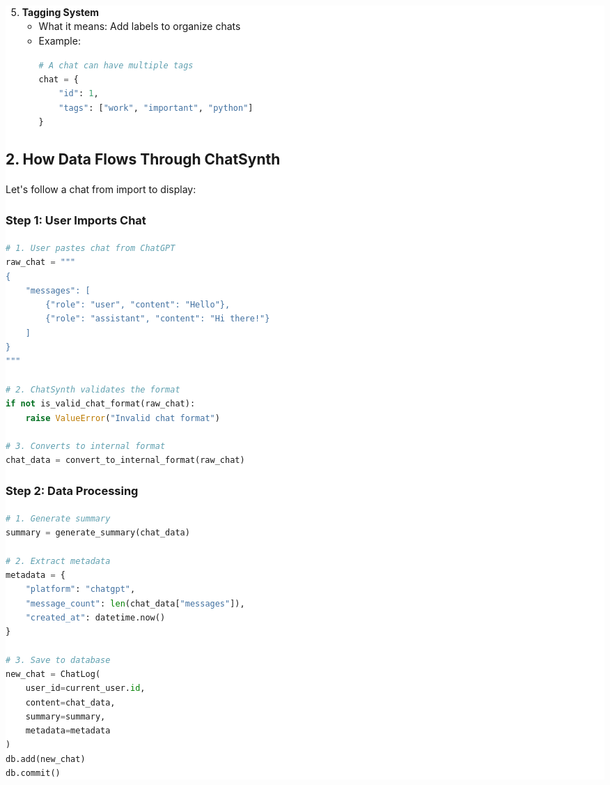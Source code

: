 5. **Tagging System**
   - What it means: Add labels to organize chats
   - Example:
     ```python
     # A chat can have multiple tags
     chat = {
         "id": 1,
         "tags": ["work", "important", "python"]
     }
     ```

## 2. How Data Flows Through ChatSynth

Let's follow a chat from import to display:

### Step 1: User Imports Chat
```python
# 1. User pastes chat from ChatGPT
raw_chat = """
{
    "messages": [
        {"role": "user", "content": "Hello"},
        {"role": "assistant", "content": "Hi there!"}
    ]
}
"""

# 2. ChatSynth validates the format
if not is_valid_chat_format(raw_chat):
    raise ValueError("Invalid chat format")

# 3. Converts to internal format
chat_data = convert_to_internal_format(raw_chat)
```

### Step 2: Data Processing
```python
# 1. Generate summary
summary = generate_summary(chat_data)

# 2. Extract metadata
metadata = {
    "platform": "chatgpt",
    "message_count": len(chat_data["messages"]),
    "created_at": datetime.now()
}

# 3. Save to database
new_chat = ChatLog(
    user_id=current_user.id,
    content=chat_data,
    summary=summary,
    metadata=metadata
)
db.add(new_chat)
db.commit()
```
